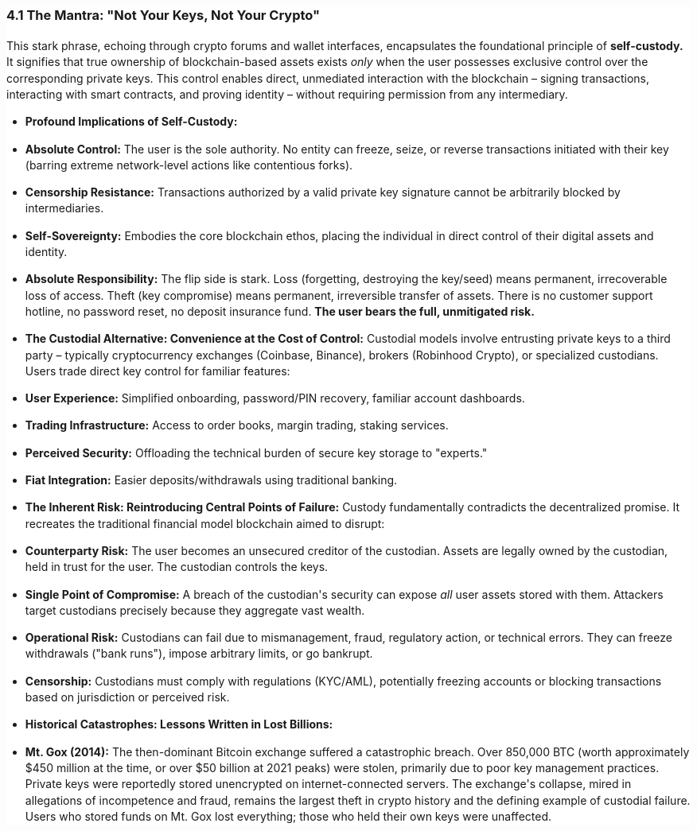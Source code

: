 ### 4.1 The Mantra: "Not Your Keys, Not Your Crypto"

This stark phrase, echoing through crypto forums and wallet interfaces, encapsulates the foundational principle of **self-custody.** It signifies that true ownership of blockchain-based assets exists *only* when the user possesses exclusive control over the corresponding private keys. This control enables direct, unmediated interaction with the blockchain – signing transactions, interacting with smart contracts, and proving identity – without requiring permission from any intermediary.

*   **Profound Implications of Self-Custody:**

*   **Absolute Control:** The user is the sole authority. No entity can freeze, seize, or reverse transactions initiated with their key (barring extreme network-level actions like contentious forks).

*   **Censorship Resistance:** Transactions authorized by a valid private key signature cannot be arbitrarily blocked by intermediaries.

*   **Self-Sovereignty:** Embodies the core blockchain ethos, placing the individual in direct control of their digital assets and identity.

*   **Absolute Responsibility:** The flip side is stark. Loss (forgetting, destroying the key/seed) means permanent, irrecoverable loss of access. Theft (key compromise) means permanent, irreversible transfer of assets. There is no customer support hotline, no password reset, no deposit insurance fund. **The user bears the full, unmitigated risk.**

*   **The Custodial Alternative: Convenience at the Cost of Control:** Custodial models involve entrusting private keys to a third party – typically cryptocurrency exchanges (Coinbase, Binance), brokers (Robinhood Crypto), or specialized custodians. Users trade direct key control for familiar features:

*   **User Experience:** Simplified onboarding, password/PIN recovery, familiar account dashboards.

*   **Trading Infrastructure:** Access to order books, margin trading, staking services.

*   **Perceived Security:** Offloading the technical burden of secure key storage to "experts."

*   **Fiat Integration:** Easier deposits/withdrawals using traditional banking.

*   **The Inherent Risk: Reintroducing Central Points of Failure:** Custody fundamentally contradicts the decentralized promise. It recreates the traditional financial model blockchain aimed to disrupt:

*   **Counterparty Risk:** The user becomes an unsecured creditor of the custodian. Assets are legally owned by the custodian, held in trust for the user. The custodian controls the keys.

*   **Single Point of Compromise:** A breach of the custodian's security can expose *all* user assets stored with them. Attackers target custodians precisely because they aggregate vast wealth.

*   **Operational Risk:** Custodians can fail due to mismanagement, fraud, regulatory action, or technical errors. They can freeze withdrawals ("bank runs"), impose arbitrary limits, or go bankrupt.

*   **Censorship:** Custodians must comply with regulations (KYC/AML), potentially freezing accounts or blocking transactions based on jurisdiction or perceived risk.

*   **Historical Catastrophes: Lessons Written in Lost Billions:**

*   **Mt. Gox (2014):** The then-dominant Bitcoin exchange suffered a catastrophic breach. Over 850,000 BTC (worth approximately $450 million at the time, or over $50 billion at 2021 peaks) were stolen, primarily due to poor key management practices. Private keys were reportedly stored unencrypted on internet-connected servers. The exchange's collapse, mired in allegations of incompetence and fraud, remains the largest theft in crypto history and the defining example of custodial failure. Users who stored funds on Mt. Gox lost everything; those who held their own keys were unaffected.
